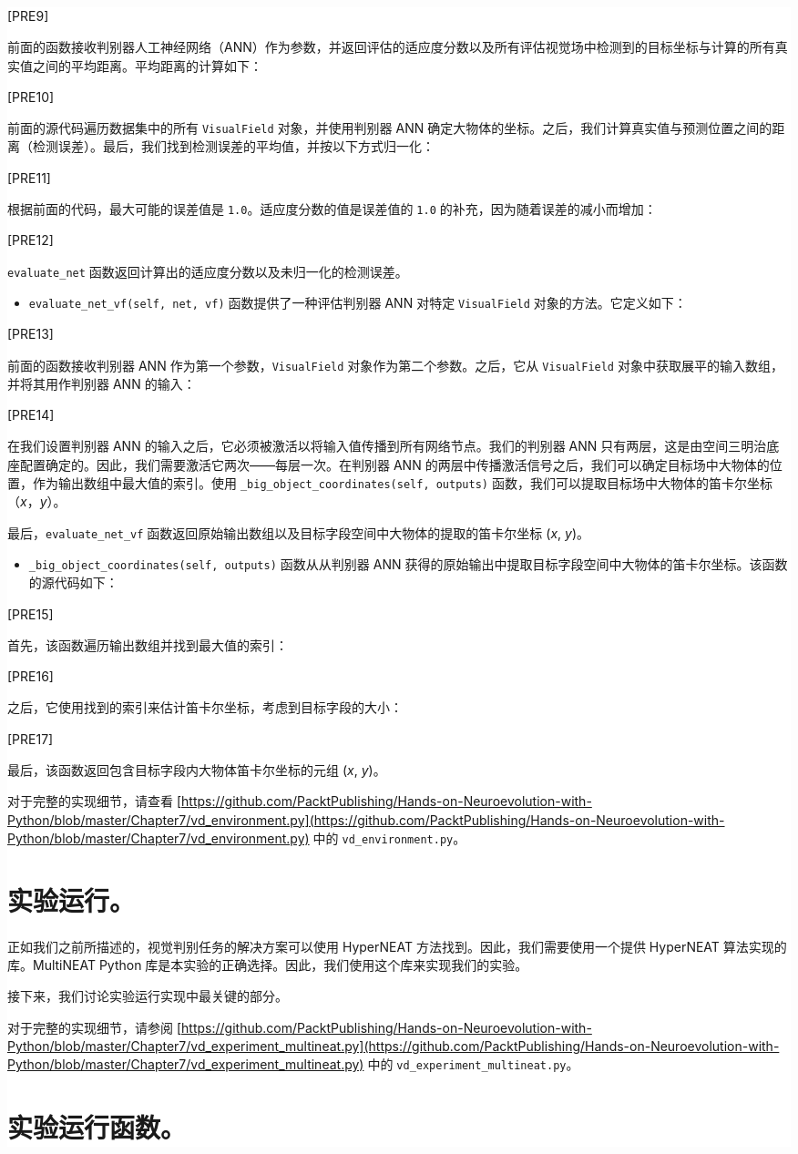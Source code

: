 [PRE9]

前面的函数接收判别器人工神经网络（ANN）作为参数，并返回评估的适应度分数以及所有评估视觉场中检测到的目标坐标与计算的所有真实值之间的平均距离。平均距离的计算如下：

[PRE10]

前面的源代码遍历数据集中的所有 `VisualField` 对象，并使用判别器 ANN 确定大物体的坐标。之后，我们计算真实值与预测位置之间的距离（检测误差）。最后，我们找到检测误差的平均值，并按以下方式归一化：

[PRE11]

根据前面的代码，最大可能的误差值是 `1.0`。适应度分数的值是误差值的 `1.0` 的补充，因为随着误差的减小而增加：

[PRE12]

`evaluate_net` 函数返回计算出的适应度分数以及未归一化的检测误差。

+   `evaluate_net_vf(self, net, vf)` 函数提供了一种评估判别器 ANN 对特定 `VisualField` 对象的方法。它定义如下：

[PRE13]

前面的函数接收判别器 ANN 作为第一个参数，`VisualField` 对象作为第二个参数。之后，它从 `VisualField` 对象中获取展平的输入数组，并将其用作判别器 ANN 的输入：

[PRE14]

在我们设置判别器 ANN 的输入之后，它必须被激活以将输入值传播到所有网络节点。我们的判别器 ANN 只有两层，这是由空间三明治底座配置确定的。因此，我们需要激活它两次——每层一次。在判别器 ANN 的两层中传播激活信号之后，我们可以确定目标场中大物体的位置，作为输出数组中最大值的索引。使用 `_big_object_coordinates(self, outputs)` 函数，我们可以提取目标场中大物体的笛卡尔坐标（*x*，*y*）。

最后，`evaluate_net_vf` 函数返回原始输出数组以及目标字段空间中大物体的提取的笛卡尔坐标 (*x*, *y*)。

+   `_big_object_coordinates(self, outputs)` 函数从从判别器 ANN 获得的原始输出中提取目标字段空间中大物体的笛卡尔坐标。该函数的源代码如下：

[PRE15]

首先，该函数遍历输出数组并找到最大值的索引：

[PRE16]

之后，它使用找到的索引来估计笛卡尔坐标，考虑到目标字段的大小：

[PRE17]

最后，该函数返回包含目标字段内大物体笛卡尔坐标的元组 (*x*, *y*)。

对于完整的实现细节，请查看 [https://github.com/PacktPublishing/Hands-on-Neuroevolution-with-Python/blob/master/Chapter7/vd_environment.py](https://github.com/PacktPublishing/Hands-on-Neuroevolution-with-Python/blob/master/Chapter7/vd_environment.py) 中的 `vd_environment.py`。

# 实验运行。

正如我们之前所描述的，视觉判别任务的解决方案可以使用 HyperNEAT 方法找到。因此，我们需要使用一个提供 HyperNEAT 算法实现的库。MultiNEAT Python 库是本实验的正确选择。因此，我们使用这个库来实现我们的实验。

接下来，我们讨论实验运行实现中最关键的部分。

对于完整的实现细节，请参阅 [https://github.com/PacktPublishing/Hands-on-Neuroevolution-with-Python/blob/master/Chapter7/vd_experiment_multineat.py](https://github.com/PacktPublishing/Hands-on-Neuroevolution-with-Python/blob/master/Chapter7/vd_experiment_multineat.py) 中的 `vd_experiment_multineat.py`。

# 实验运行函数。
